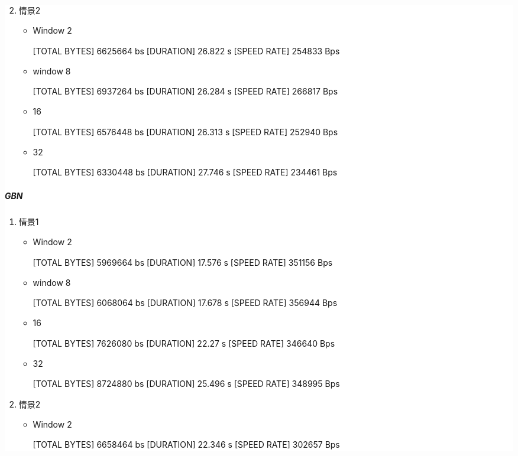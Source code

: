 2. 情景2 

   - Window 2

     [TOTAL BYTES] 6625664 bs
     [DURATION] 26.822 s
     [SPEED RATE] 254833 Bps

   - window 8

     [TOTAL BYTES] 6937264 bs
     [DURATION] 26.284 s
     [SPEED RATE] 266817 Bps

   - 16

     [TOTAL BYTES] 6576448 bs
     [DURATION] 26.313 s
     [SPEED RATE] 252940 Bps

   - 32

     [TOTAL BYTES] 6330448 bs
     [DURATION] 27.746 s
     [SPEED RATE] 234461 Bps

   

##### GBN

1. 情景1

   - Window 2

     [TOTAL BYTES] 5969664 bs
     [DURATION] 17.576 s
     [SPEED RATE] 351156 Bps

   - window 8

     [TOTAL BYTES] 6068064 bs
     [DURATION] 17.678 s
     [SPEED RATE] 356944 Bps

   - 16

     [TOTAL BYTES] 7626080 bs
     [DURATION] 22.27 s
     [SPEED RATE] 346640 Bps

   - 32

     [TOTAL BYTES] 8724880 bs
     [DURATION] 25.496 s
     [SPEED RATE] 348995 Bps

2. 情景2

   - Window 2

     [TOTAL BYTES] 6658464 bs
     [DURATION] 22.346 s
     [SPEED RATE] 302657 Bps
